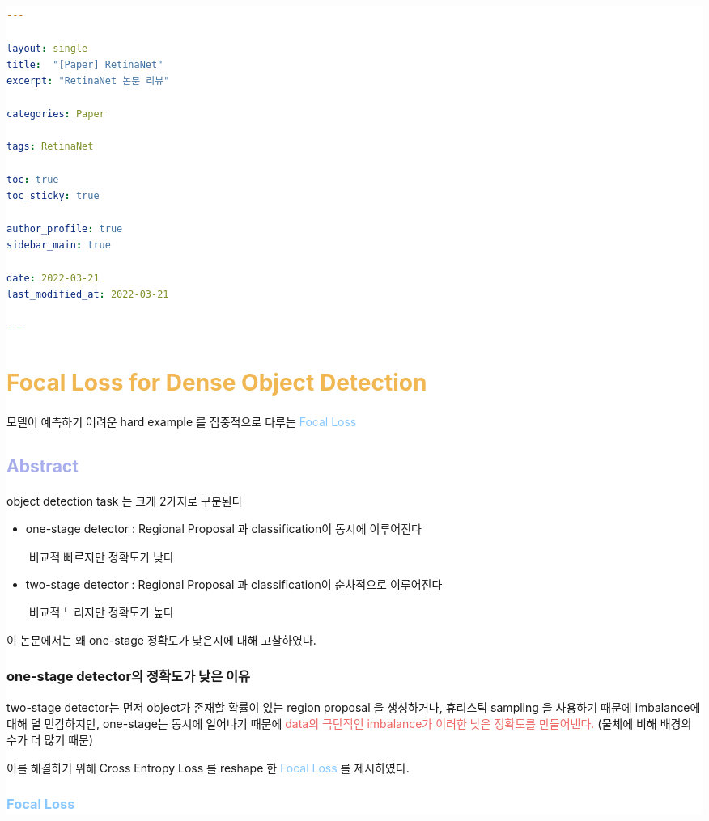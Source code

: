 ```yaml
---

layout: single
title:  "[Paper] RetinaNet"
excerpt: "RetinaNet 논문 리뷰"

categories: Paper

tags: RetinaNet

toc: true
toc_sticky: true

author_profile: true
sidebar_main: true

date: 2022-03-21
last_modified_at: 2022-03-21

---
```


# <span style="color: #f0b752">Focal Loss for Dense Object Detection</span> 

모델이 예측하기 어려운 hard example 를 집중적으로 다루는 <span style="color: #88c8ff">Focal Loss </span> 



## <span style="color: #a6acec">Abstract</span>

object detection task 는 크게 2가지로 구분된다

- one-stage detector : Regional Proposal 과 classification이 동시에 이루어진다

	​	비교적 빠르지만 정확도가 낮다

- two-stage detector : Regional Proposal 과 classification이 순차적으로 이루어진다

	​	비교적 느리지만 정확도가 높다

이 논문에서는 왜 one-stage 정확도가 낮은지에 대해 고찰하였다.

### **one-stage detector의 정확도가 낮은 이유**

two-stage detector는  먼저 object가 존재할 확률이 있는 region proposal 을 생성하거나, 휴리스틱 sampling 을 사용하기 때문에 imbalance에 대해 덜 민감하지만, one-stage는 동시에 일어나기 때문에 <span style="color: #ed6663">data의 극단적인 imbalance가 이러한 낮은 정확도를 만들어낸다.</span> (물체에 비해 배경의 수가 더 많기 때문)

이를 해결하기 위해 Cross Entropy Loss 를 reshape 한 <span style="color: #88c8ff">Focal Loss</span> 를 제시하였다.

### <span style="color: #88c8ff">Focal Loss</span>

